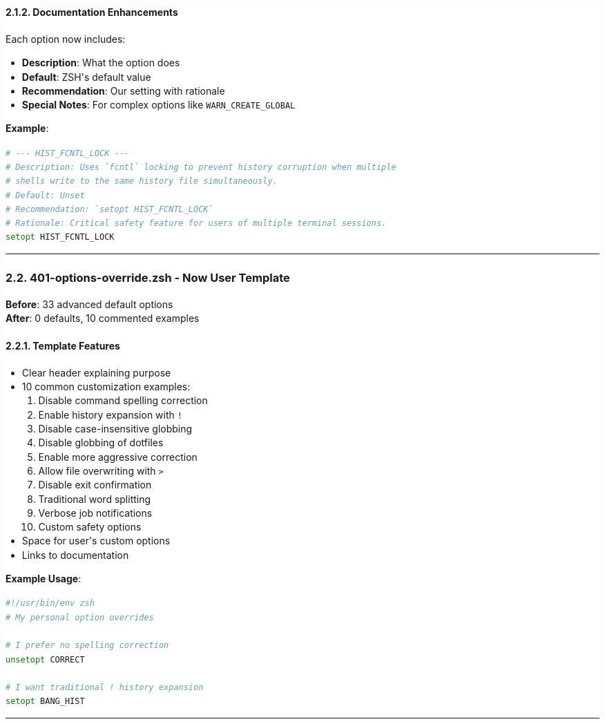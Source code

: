 #### 2.1.2. Documentation Enhancements

Each option now includes:
- **Description**: What the option does
- **Default**: ZSH's default value
- **Recommendation**: Our setting with rationale
- **Special Notes**: For complex options like `WARN_CREATE_GLOBAL`

**Example**:
```zsh
# --- HIST_FCNTL_LOCK ---
# Description: Uses `fcntl` locking to prevent history corruption when multiple
# shells write to the same history file simultaneously.
# Default: Unset
# Recommendation: `setopt HIST_FCNTL_LOCK`
# Rationale: Critical safety feature for users of multiple terminal sessions.
setopt HIST_FCNTL_LOCK
```

---

### 2.2. **401-options-override.zsh** - Now User Template

**Before**: 33 advanced default options  
**After**: 0 defaults, 10 commented examples

#### 2.2.1. Template Features

- Clear header explaining purpose
- 10 common customization examples:
  1. Disable command spelling correction
  2. Enable history expansion with `!`
  3. Disable case-insensitive globbing
  4. Disable globbing of dotfiles
  5. Enable more aggressive correction
  6. Allow file overwriting with `>`
  7. Disable exit confirmation
  8. Traditional word splitting
  9. Verbose job notifications
  10. Custom safety options
- Space for user's custom options
- Links to documentation

**Example Usage**:
```zsh
#!/usr/bin/env zsh
# My personal option overrides

# I prefer no spelling correction
unsetopt CORRECT

# I want traditional ! history expansion
setopt BANG_HIST
```

---
